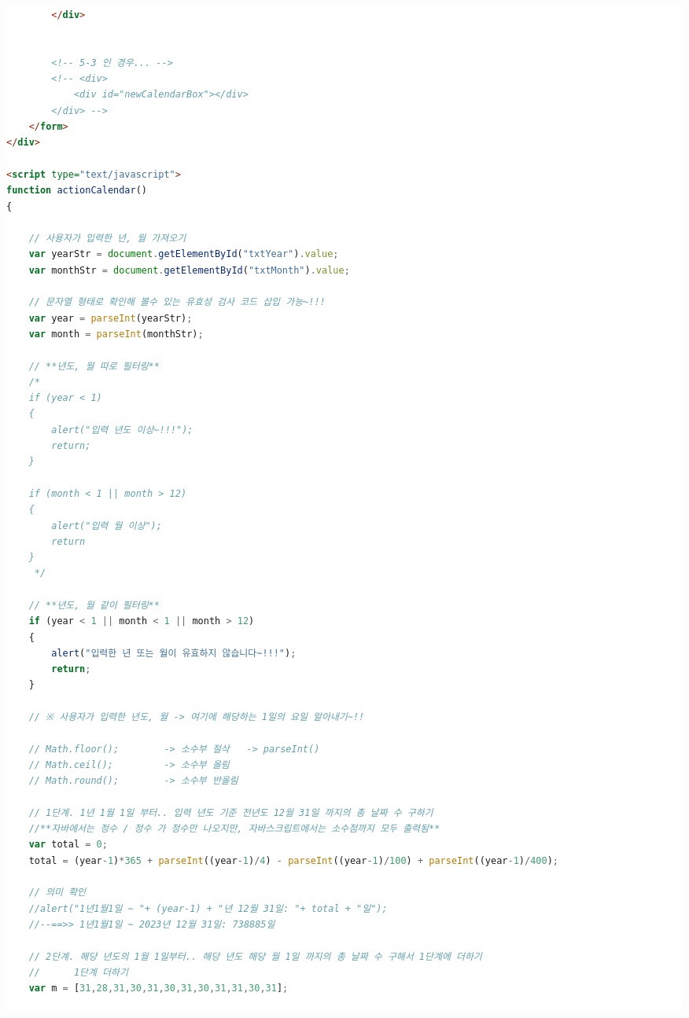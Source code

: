 ``` html
		</div>
			
		
		<!-- 5-3 인 경우... -->
		<!-- <div>
			<div id="newCalendarBox"></div>
		</div> -->
	</form>
</div>
 
<script type="text/javascript">
function actionCalendar()
{
 
	// 사용자가 입력한 년, 월 가져오기
	var yearStr = document.getElementById("txtYear").value;
	var monthStr = document.getElementById("txtMonth").value;
	
	// 문자열 형태로 확인해 볼수 있는 유효성 검사 코드 삽입 가능~!!!
	var year = parseInt(yearStr);
	var month = parseInt(monthStr);
	
	// **년도, 월 따로 필터링**
	/*
	if (year < 1)
	{
		alert("입력 년도 이상~!!!");
		return;
	}
	
	if (month < 1 || month > 12)
	{
		alert("입력 월 이상");
		return
	}
	 */
	 
	// **년도, 월 같이 필터링**
	if (year < 1 || month < 1 || month > 12)
	{
		alert("입력한 년 또는 월이 유효하지 않습니다~!!!");
		return;
	}
	
	// ※ 사용자가 입력한 년도, 월 -> 여기에 해당하는 1일의 요일 알아내기~!!
	
	// Math.floor();		-> 소수부 절삭	-> parseInt()
	// Math.ceil();			-> 소수부 올림
	// Math.round();		-> 소수부 반올림
	
	// 1단계. 1년 1월 1일 부터.. 입력 년도 기준 전년도 12월 31일 까지의 총 날짜 수 구하기
	//**자바에서는 정수 / 정수 가 정수만 나오지만, 자바스크립트에서는 소수점까지 모두 출력됨**
	var total = 0;
	total = (year-1)*365 + parseInt((year-1)/4) - parseInt((year-1)/100) + parseInt((year-1)/400);
	
	// 의미 확인
	//alert("1년1월1일 ~ "+ (year-1) + "년 12월 31일: "+ total + "일");
	//--==>> 1년1월1일 ~ 2023년 12월 31일: 738885일
	
	// 2단계. 해당 년도의 1월 1일부터.. 해당 년도 해당 월 1일 까지의 총 날짜 수 구해서 1단계에 더하기
	//		1단계 더하기
	var m = [31,28,31,30,31,30,31,30,31,31,30,31];
	
```